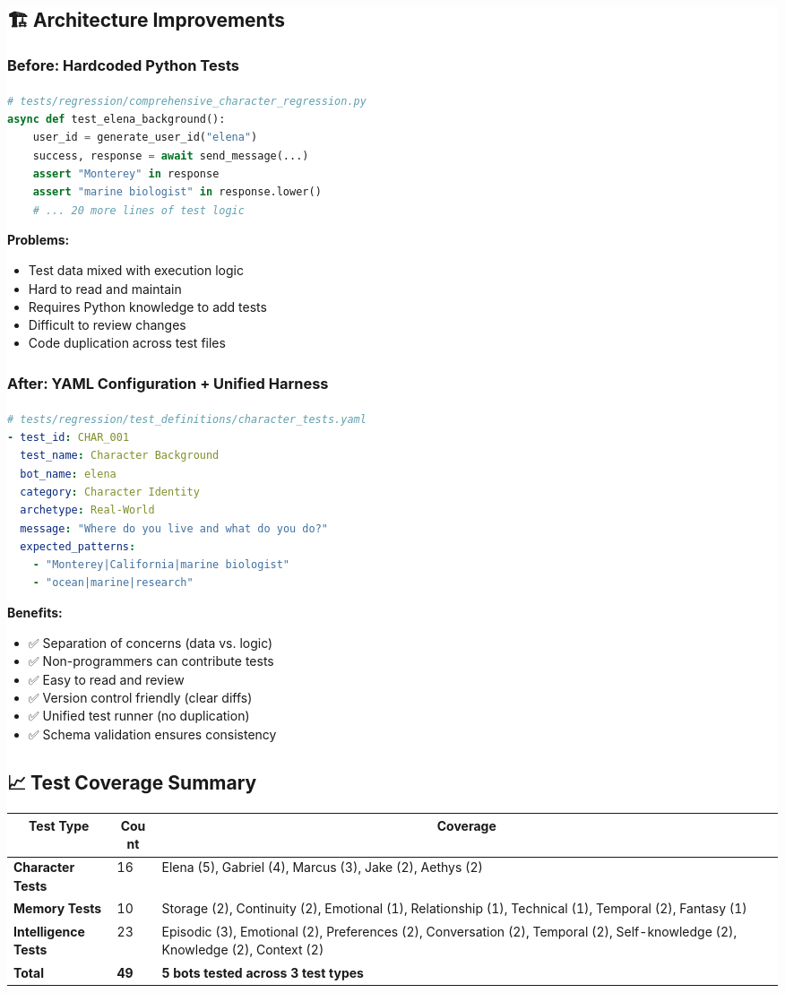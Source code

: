 ## 🏗️ Architecture Improvements

### Before: Hardcoded Python Tests
```python
# tests/regression/comprehensive_character_regression.py
async def test_elena_background():
    user_id = generate_user_id("elena")
    success, response = await send_message(...)
    assert "Monterey" in response
    assert "marine biologist" in response.lower()
    # ... 20 more lines of test logic
```

**Problems:**
- Test data mixed with execution logic
- Hard to read and maintain
- Requires Python knowledge to add tests
- Difficult to review changes
- Code duplication across test files

### After: YAML Configuration + Unified Harness
```yaml
# tests/regression/test_definitions/character_tests.yaml
- test_id: CHAR_001
  test_name: Character Background
  bot_name: elena
  category: Character Identity
  archetype: Real-World
  message: "Where do you live and what do you do?"
  expected_patterns:
    - "Monterey|California|marine biologist"
    - "ocean|marine|research"
```

**Benefits:**
- ✅ Separation of concerns (data vs. logic)
- ✅ Non-programmers can contribute tests
- ✅ Easy to read and review
- ✅ Version control friendly (clear diffs)
- ✅ Unified test runner (no duplication)
- ✅ Schema validation ensures consistency

## 📈 Test Coverage Summary

| Test Type | Count | Coverage |
|-----------|-------|----------|
| **Character Tests** | 16 | Elena (5), Gabriel (4), Marcus (3), Jake (2), Aethys (2) |
| **Memory Tests** | 10 | Storage (2), Continuity (2), Emotional (1), Relationship (1), Technical (1), Temporal (2), Fantasy (1) |
| **Intelligence Tests** | 23 | Episodic (3), Emotional (2), Preferences (2), Conversation (2), Temporal (2), Self-knowledge (2), Knowledge (2), Context (2) |
| **Total** | **49** | **5 bots tested across 3 test types** |
